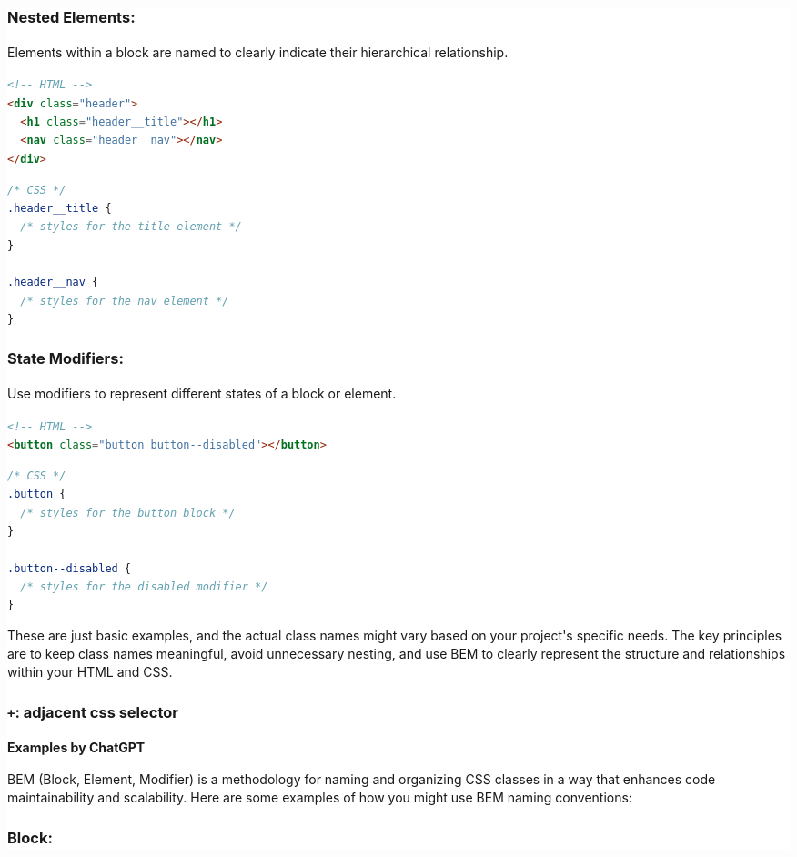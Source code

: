 ### Nested Elements:

Elements within a block are named to clearly indicate their hierarchical relationship.

```html
<!-- HTML -->
<div class="header">
  <h1 class="header__title"></h1>
  <nav class="header__nav"></nav>
</div>
```

```css
/* CSS */
.header__title {
  /* styles for the title element */
}

.header__nav {
  /* styles for the nav element */
}
```

### State Modifiers:

Use modifiers to represent different states of a block or element.

```html
<!-- HTML -->
<button class="button button--disabled"></button>
```

```css
/* CSS */
.button {
  /* styles for the button block */
}

.button--disabled {
  /* styles for the disabled modifier */
}
```

These are just basic examples, and the actual class names might vary based on your project's specific needs. The key principles are to keep class names meaningful, avoid unnecessary nesting, and use BEM to clearly represent the structure and relationships within your HTML and CSS.

### `+`: adjacent css selector

**Examples by ChatGPT**

BEM (Block, Element, Modifier) is a methodology for naming and organizing CSS classes in a way that enhances code maintainability and scalability. Here are some examples of how you might use BEM naming conventions:

### Block:

